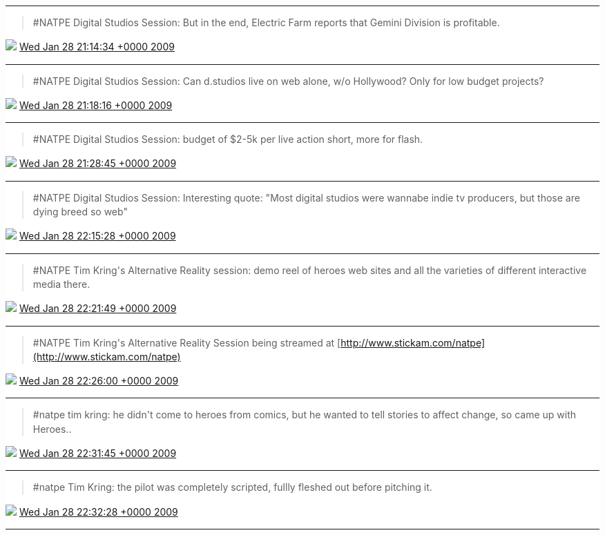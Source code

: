 ----

> #NATPE Digital Studios Session: But in the end, Electric Farm reports that Gemini Division is profitable.

<img src="{{ site.url }}{{ site.baseurl }}/assets/images/media/tweet.ico" width="30" /> [Wed Jan 28 21:14:34 +0000 2009](https://twitter.com/ChristopherA/status/1156498070)

----

> #NATPE Digital Studios Session: Can d.studios live on web alone, w/o Hollywood? Only for low budget projects?

<img src="{{ site.url }}{{ site.baseurl }}/assets/images/media/tweet.ico" width="30" /> [Wed Jan 28 21:18:16 +0000 2009](https://twitter.com/ChristopherA/status/1156509065)

----

> #NATPE Digital Studios Session: budget of $2-5k per live action short, more for flash.

<img src="{{ site.url }}{{ site.baseurl }}/assets/images/media/tweet.ico" width="30" /> [Wed Jan 28 21:28:45 +0000 2009](https://twitter.com/ChristopherA/status/1156539186)

----

> #NATPE Digital Studios Session: Interesting quote: "Most digital studios were wannabe indie tv producers, but those are dying breed so web"

<img src="{{ site.url }}{{ site.baseurl }}/assets/images/media/tweet.ico" width="30" /> [Wed Jan 28 22:15:28 +0000 2009](https://twitter.com/ChristopherA/status/1156675517)

----

> #NATPE Tim Kring's Alternative Reality session: demo reel of heroes web sites and all the varieties of different interactive media there.

<img src="{{ site.url }}{{ site.baseurl }}/assets/images/media/tweet.ico" width="30" /> [Wed Jan 28 22:21:49 +0000 2009](https://twitter.com/ChristopherA/status/1156693789)

----

> #NATPE Tim Kring's Alternative Reality Session being streamed at [http://www.stickam.com/natpe](http://www.stickam.com/natpe)

<img src="{{ site.url }}{{ site.baseurl }}/assets/images/media/tweet.ico" width="30" /> [Wed Jan 28 22:26:00 +0000 2009](https://twitter.com/ChristopherA/status/1156705982)

----

> #natpe tim kring: he didn't come to heroes from comics, but he wanted to tell stories to affect change, so came up with Heroes..

<img src="{{ site.url }}{{ site.baseurl }}/assets/images/media/tweet.ico" width="30" /> [Wed Jan 28 22:31:45 +0000 2009](https://twitter.com/ChristopherA/status/1156722746)

----

> #natpe Tim Kring: the pilot was completely scripted, fullly fleshed out before pitching it.

<img src="{{ site.url }}{{ site.baseurl }}/assets/images/media/tweet.ico" width="30" /> [Wed Jan 28 22:32:28 +0000 2009](https://twitter.com/ChristopherA/status/1156724752)

----
